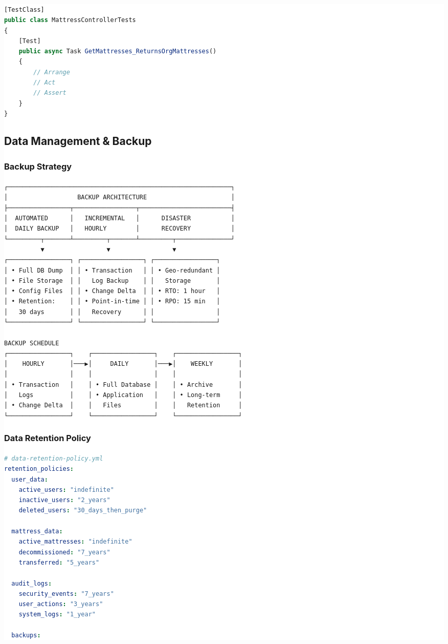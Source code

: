 ```javascript
[TestClass]
public class MattressControllerTests
{
    [Test]
    public async Task GetMattresses_ReturnsOrgMattresses() 
    {
        // Arrange
        // Act  
        // Assert
    }
}
```

## Data Management & Backup

### Backup Strategy
```
┌─────────────────────────────────────────────────────────────┐
│                   BACKUP ARCHITECTURE                       │
├─────────────────┬─────────────────┬─────────────────────────┤
│  AUTOMATED      │   INCREMENTAL   │      DISASTER           │
│  DAILY BACKUP   │   HOURLY        │      RECOVERY           │
└─────────┬───────┴─────────┬───────┴─────────┬───────────────┘
          ▼                 ▼                 ▼
┌─────────────────┐ ┌─────────────────┐ ┌─────────────────┐
│ • Full DB Dump  │ │ • Transaction   │ │ • Geo-redundant │
│ • File Storage  │ │   Log Backup    │ │   Storage       │
│ • Config Files  │ │ • Change Delta  │ │ • RTO: 1 hour   │
│ • Retention:    │ │ • Point-in-time │ │ • RPO: 15 min   │
│   30 days       │ │   Recovery      │ │                 │
└─────────────────┘ └─────────────────┘ └─────────────────┘

BACKUP SCHEDULE
┌─────────────────┐    ┌─────────────────┐    ┌─────────────────┐
│    HOURLY       │───▶│     DAILY       │───▶│    WEEKLY       │
│                 │    │                 │    │                 │
│ • Transaction   │    │ • Full Database │    │ • Archive       │
│   Logs          │    │ • Application   │    │ • Long-term     │
│ • Change Delta  │    │   Files         │    │   Retention     │
└─────────────────┘    └─────────────────┘    └─────────────────┘
```

### Data Retention Policy
```yaml
# data-retention-policy.yml
retention_policies:
  user_data:
    active_users: "indefinite"
    inactive_users: "2_years"
    deleted_users: "30_days_then_purge"
  
  mattress_data:
    active_mattresses: "indefinite"
    decommissioned: "7_years"
    transferred: "5_years"
  
  audit_logs:
    security_events: "7_years"
    user_actions: "3_years"
    system_logs: "1_year"
  
  backups:
```